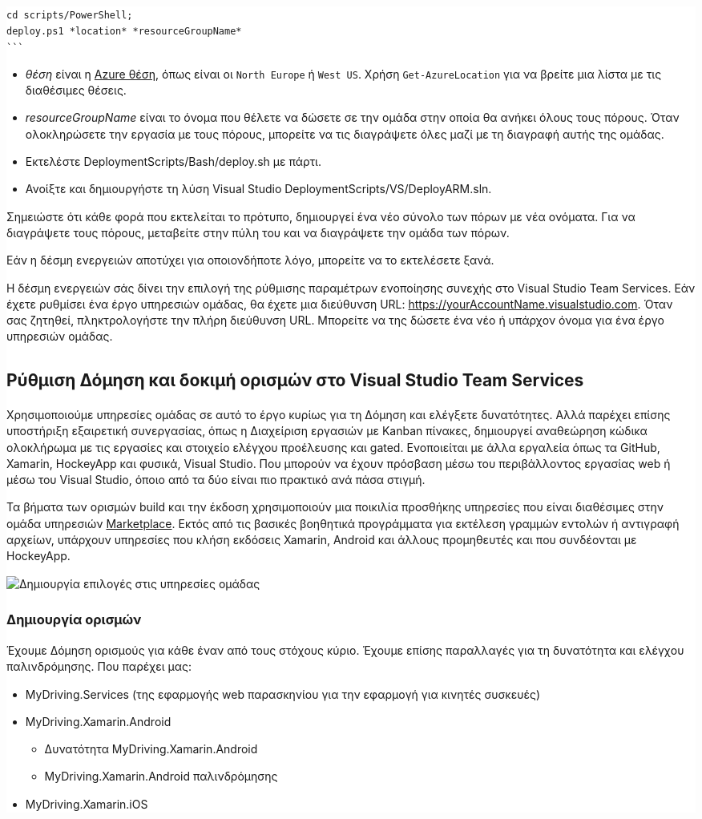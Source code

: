     cd scripts/PowerShell;
    deploy.ps1 *location* *resourceGroupName*
    ```

 -   *θέση* είναι η [Azure θέση](https://azure.microsoft.com/regions/), όπως είναι οι `North Europe` ή `West US`. Χρήση `Get-AzureLocation` για να βρείτε μια λίστα με τις διαθέσιμες θέσεις.

 -   *resourceGroupName* είναι το όνομα που θέλετε να δώσετε σε την ομάδα στην οποία θα ανήκει όλους τους πόρους. Όταν ολοκληρώσετε την εργασία με τους πόρους, μπορείτε να τις διαγράψετε όλες μαζί με τη διαγραφή αυτής της ομάδας.

-   Εκτελέστε DeploymentScripts/Bash/deploy.sh με πάρτι.

-   Ανοίξτε και δημιουργήστε τη λύση Visual Studio DeploymentScripts/VS/DeployARM.sln.

Σημειώστε ότι κάθε φορά που εκτελείται το πρότυπο, δημιουργεί ένα νέο σύνολο των πόρων με νέα ονόματα. Για να διαγράψετε τους πόρους, μεταβείτε στην πύλη του και να διαγράψετε την ομάδα των πόρων.

Εάν η δέσμη ενεργειών αποτύχει για οποιονδήποτε λόγο, μπορείτε να το εκτελέσετε ξανά.

Η δέσμη ενεργειών σάς δίνει την επιλογή της ρύθμισης παραμέτρων ενοποίησης συνεχής στο Visual Studio Team Services. Εάν έχετε ρυθμίσει ένα έργο υπηρεσιών ομάδας, θα έχετε μια διεύθυνση URL: https://yourAccountName.visualstudio.com. Όταν σας ζητηθεί, πληκτρολογήστε την πλήρη διεύθυνση URL. Μπορείτε να της δώσετε ένα νέο ή υπάρχον όνομα για ένα έργο υπηρεσιών ομάδας.

## <a name="set-up-build-and-test-definitions-in-visual-studio-team-services"></a>Ρύθμιση Δόμηση και δοκιμή ορισμών στο Visual Studio Team Services

Χρησιμοποιούμε υπηρεσίες ομάδας σε αυτό το έργο κυρίως για τη Δόμηση και ελέγξετε δυνατότητες. Αλλά παρέχει επίσης υποστήριξη εξαιρετική συνεργασίας, όπως η Διαχείριση εργασιών με Kanban πίνακες, δημιουργεί αναθεώρηση κώδικα ολοκλήρωμα με τις εργασίες και στοιχείο ελέγχου προέλευσης και gated. Ενοποιείται με άλλα εργαλεία όπως τα GitHub, Xamarin, HockeyApp και φυσικά, Visual Studio. Που μπορούν να έχουν πρόσβαση μέσω του περιβάλλοντος εργασίας web ή μέσω του Visual Studio, όποιο από τα δύο είναι πιο πρακτικό ανά πάσα στιγμή.

Τα βήματα των ορισμών build και την έκδοση χρησιμοποιούν μια ποικιλία προσθήκης υπηρεσίες που είναι διαθέσιμες στην ομάδα υπηρεσιών [Marketplace](https://marketplace.visualstudio.com/VSTS). Εκτός από τις βασικές βοηθητικά προγράμματα για εκτέλεση γραμμών εντολών ή αντιγραφή αρχείων, υπάρχουν υπηρεσίες που κλήση εκδόσεις Xamarin, Android και άλλους προμηθευτές και που συνδέονται με HockeyApp.

![Δημιουργία επιλογές στις υπηρεσίες ομάδας](./media/iot-solution-build-system/image5.png)

### <a name="build-definitions"></a>Δημιουργία ορισμών

Έχουμε Δόμηση ορισμούς για κάθε έναν από τους στόχους κύριο. Έχουμε επίσης παραλλαγές για τη δυνατότητα και ελέγχου παλινδρόμησης. Που παρέχει μας:

-   MyDriving.Services (της εφαρμογής web παρασκηνίου για την εφαρμογή για κινητές συσκευές)

-   MyDriving.Xamarin.Android

    -   Δυνατότητα MyDriving.Xamarin.Android

    -   MyDriving.Xamarin.Android παλινδρόμησης

-   MyDriving.Xamarin.iOS
